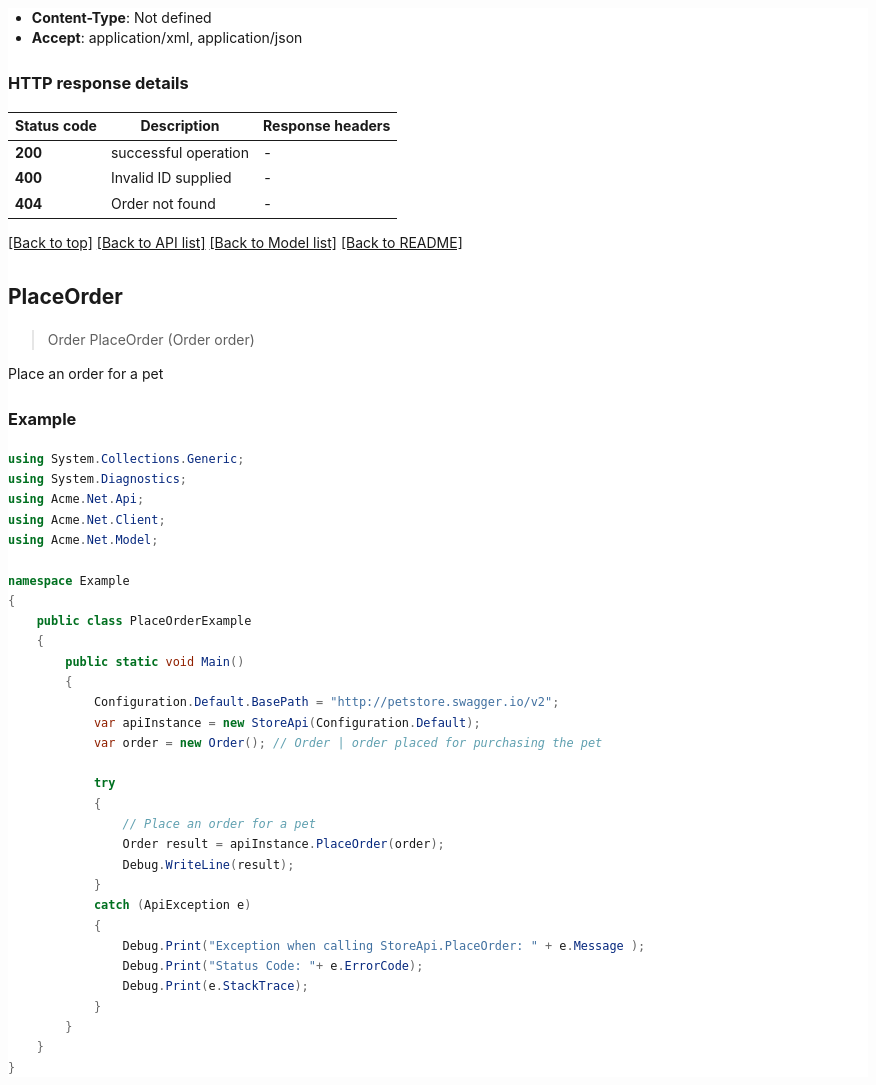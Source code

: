 - **Content-Type**: Not defined
- **Accept**: application/xml, application/json


### HTTP response details
| Status code | Description | Response headers |
|-------------|-------------|------------------|
| **200** | successful operation |  -  |
| **400** | Invalid ID supplied |  -  |
| **404** | Order not found |  -  |

[[Back to top]](#)
[[Back to API list]](../README.md#documentation-for-api-endpoints)
[[Back to Model list]](../README.md#documentation-for-models)
[[Back to README]](../README.md)


## PlaceOrder

> Order PlaceOrder (Order order)

Place an order for a pet

### Example

```csharp
using System.Collections.Generic;
using System.Diagnostics;
using Acme.Net.Api;
using Acme.Net.Client;
using Acme.Net.Model;

namespace Example
{
    public class PlaceOrderExample
    {
        public static void Main()
        {
            Configuration.Default.BasePath = "http://petstore.swagger.io/v2";
            var apiInstance = new StoreApi(Configuration.Default);
            var order = new Order(); // Order | order placed for purchasing the pet

            try
            {
                // Place an order for a pet
                Order result = apiInstance.PlaceOrder(order);
                Debug.WriteLine(result);
            }
            catch (ApiException e)
            {
                Debug.Print("Exception when calling StoreApi.PlaceOrder: " + e.Message );
                Debug.Print("Status Code: "+ e.ErrorCode);
                Debug.Print(e.StackTrace);
            }
        }
    }
}
```
